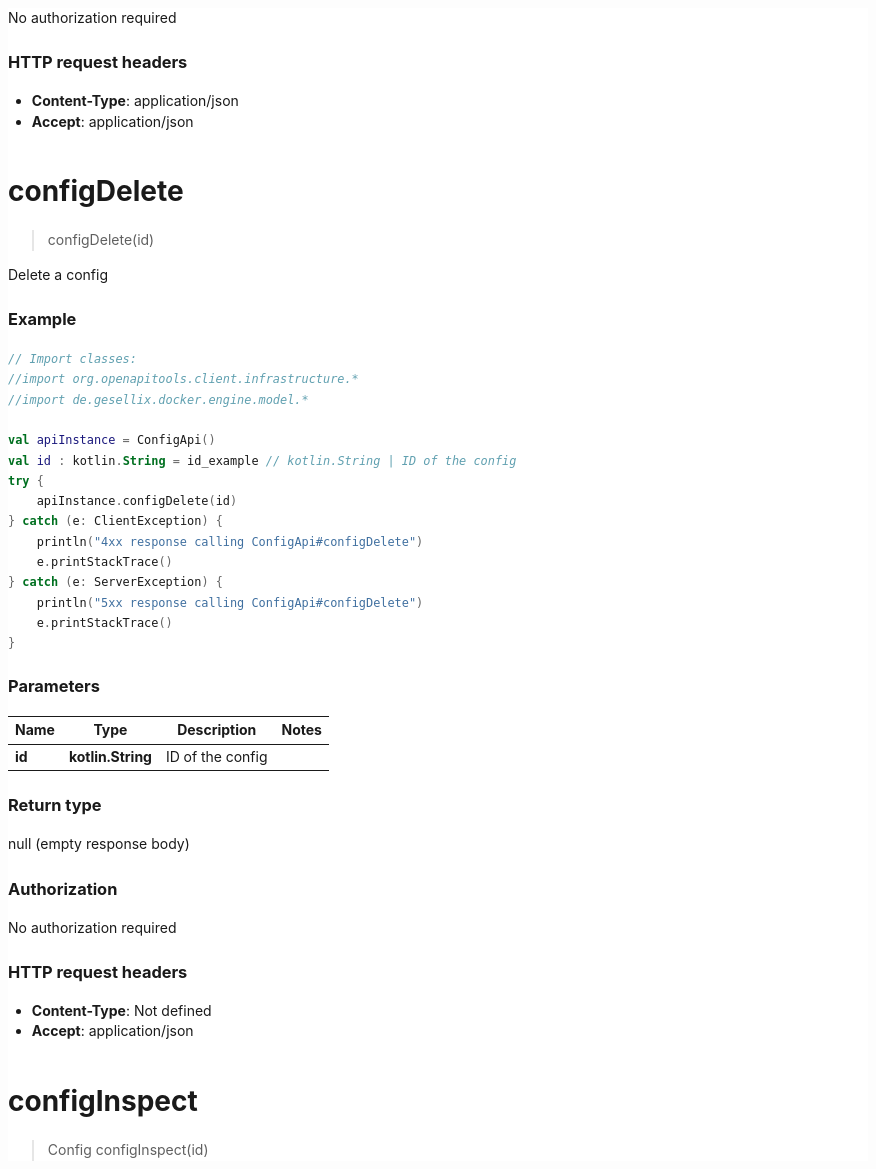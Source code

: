 No authorization required

### HTTP request headers

 - **Content-Type**: application/json
 - **Accept**: application/json

<a name="configDelete"></a>
# **configDelete**
> configDelete(id)

Delete a config

### Example
```kotlin
// Import classes:
//import org.openapitools.client.infrastructure.*
//import de.gesellix.docker.engine.model.*

val apiInstance = ConfigApi()
val id : kotlin.String = id_example // kotlin.String | ID of the config
try {
    apiInstance.configDelete(id)
} catch (e: ClientException) {
    println("4xx response calling ConfigApi#configDelete")
    e.printStackTrace()
} catch (e: ServerException) {
    println("5xx response calling ConfigApi#configDelete")
    e.printStackTrace()
}
```

### Parameters

Name | Type | Description  | Notes
------------- | ------------- | ------------- | -------------
 **id** | **kotlin.String**| ID of the config |

### Return type

null (empty response body)

### Authorization

No authorization required

### HTTP request headers

 - **Content-Type**: Not defined
 - **Accept**: application/json

<a name="configInspect"></a>
# **configInspect**
> Config configInspect(id)
